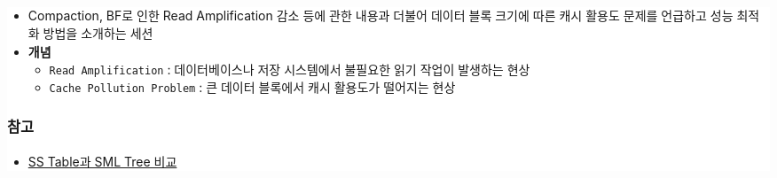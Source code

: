- Compaction, BF로 인한 Read Amplification 감소 등에 관한 내용과 더불어 데이터 블록 크기에 따른 캐시 활용도 문제를 언급하고 성능 최적화 방법을 소개하는 세션
- **개념**
    - `Read Amplification` : 데이터베이스나 저장 시스템에서 불필요한 읽기 작업이 발생하는 현상
    - `Cache Pollution Problem` : 큰 데이터 블록에서 캐시 활용도가 떨어지는 현상

### 참고

- [SS Table과 SML Tree 비교](https://www.borntodare.me/71a03b0c-ab44-4e35-862c-c53430749966)
